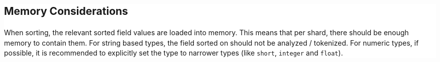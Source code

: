 ## Memory Considerations

When sorting, the relevant sorted field values are loaded into memory. This means that per shard, there should be enough memory to contain them. For string based types, the field sorted on should not be analyzed / tokenized. For numeric types, if possible, it is recommended to explicitly set the type to narrower types (like `short`, `integer` and `float`).